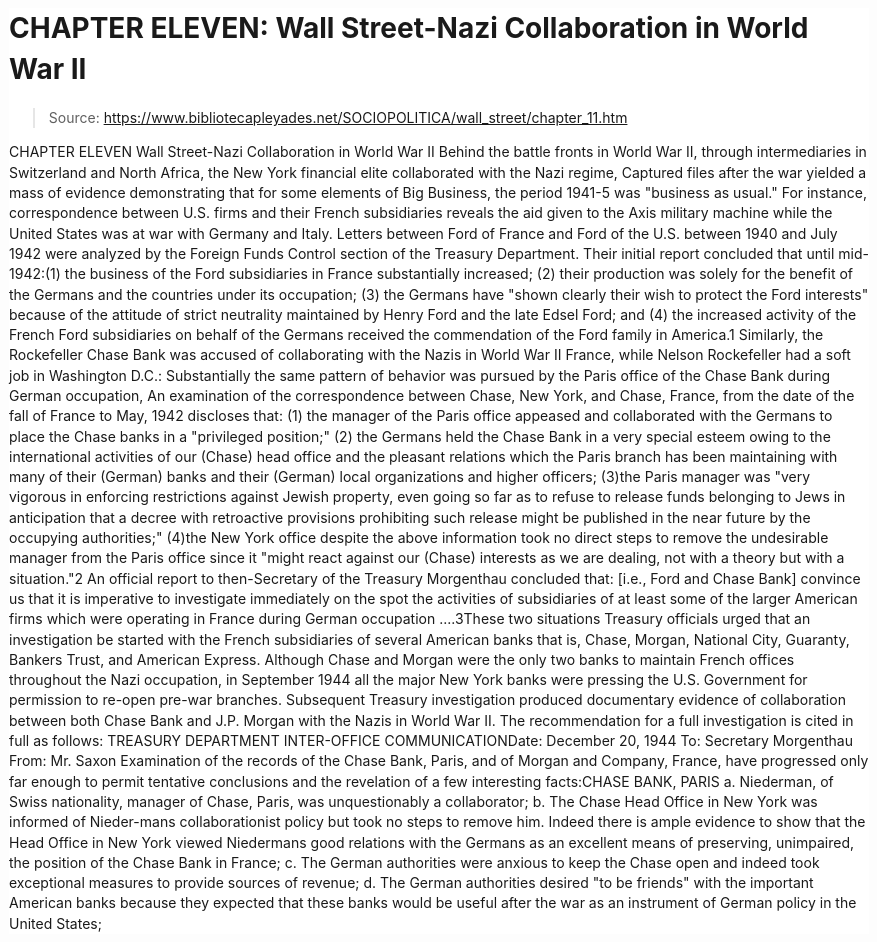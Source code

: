 # CHAPTER ELEVEN: Wall Street-Nazi Collaboration in World War II

> Source: https://www.bibliotecapleyades.net/SOCIOPOLITICA/wall_street/chapter_11.htm

CHAPTER ELEVEN
Wall Street-Nazi Collaboration in World War II
Behind the battle fronts in World War II, through intermediaries in Switzerland and North Africa, the New York financial elite collaborated with the Nazi regime, Captured files after the war yielded a mass of evidence demonstrating that for some elements of Big Business, the period 1941-5 was "business as usual." For instance, correspondence between U.S. firms and their French subsidiaries reveals the aid given to the Axis military machine while the United States was at war with Germany and Italy. Letters between Ford of France and Ford of the U.S. between 1940 and July 1942 were analyzed by the Foreign Funds Control section of the Treasury Department. Their initial report concluded that until mid-1942:(1) the business of the Ford subsidiaries in France substantially increased; (2) their production was solely for the benefit of the Germans and the countries under its occupation; (3) the Germans have "shown clearly their wish to protect the Ford interests" because of the attitude of strict neutrality maintained by Henry Ford and the late Edsel Ford; and (4) the increased activity of the French Ford subsidiaries on behalf of the Germans received the commendation of the Ford family in America.1
Similarly, the Rockefeller Chase Bank was accused of collaborating with the Nazis in World War II France, while Nelson Rockefeller had a soft job in Washington D.C.:
Substantially the same pattern of behavior was pursued by the Paris office of the Chase Bank during German occupation, An examination of the correspondence between Chase, New York, and Chase, France, from the date of the fall of France to May, 1942 discloses that: (1) the manager of the Paris office appeased and collaborated with the Germans to place the Chase banks in a "privileged position;" (2) the Germans held the Chase Bank in a very special esteem owing to the international activities of our (Chase) head office and the pleasant relations which the Paris branch has been maintaining with many of their (German) banks and their (German) local organizations and higher officers; (3)the Paris manager was "very vigorous in enforcing restrictions against Jewish property, even going so far as to refuse to release funds belonging to Jews in anticipation that a decree with retroactive provisions prohibiting such release might be published in the near future by the occupying authorities;" (4)the New York office despite the above information took no direct steps to remove the undesirable manager from the Paris office since it "might react against our (Chase) interests as we are dealing, not with a theory but with a situation."2
An official report to then-Secretary of the Treasury Morgenthau concluded that:
[i.e., Ford and Chase Bank] convince us that it is imperative to investigate immediately on the spot the activities of subsidiaries of at least some of the larger American firms which were operating in France during German occupation ....3These two situations
Treasury officials urged that an investigation be started with the French subsidiaries of several American banks that is, Chase, Morgan, National City, Guaranty, Bankers Trust, and American Express. Although Chase and Morgan were the only two banks to maintain French offices throughout the Nazi occupation, in September 1944 all the major New York banks were pressing the U.S. Government for permission to re-open pre-war branches. Subsequent Treasury investigation produced documentary evidence of collaboration between both Chase Bank and J.P. Morgan with the Nazis in World War II. The recommendation for a full investigation is cited in full as follows:
TREASURY DEPARTMENT
INTER-OFFICE COMMUNICATIONDate: December 20, 1944
To: Secretary Morgenthau From: Mr. Saxon
Examination of the records of the Chase Bank, Paris, and of Morgan and Company, France, have progressed only far enough to permit tentative conclusions and the revelation of a few interesting facts:CHASE BANK, PARIS
a. Niederman, of Swiss nationality, manager of Chase, Paris, was unquestionably a collaborator;
b. The Chase Head Office in New York was informed of Nieder-mans collaborationist policy but took no steps to remove him. Indeed there is ample evidence to show that the Head Office in New York viewed Niedermans good relations with the Germans as an excellent means of preserving, unimpaired, the position of the Chase Bank in France;
c. The German authorities were anxious to keep the Chase open and indeed took exceptional measures to provide sources of revenue;
d. The German authorities desired "to be friends" with the important American banks because they expected that these banks would be useful after the war as an instrument of German policy in the United States;